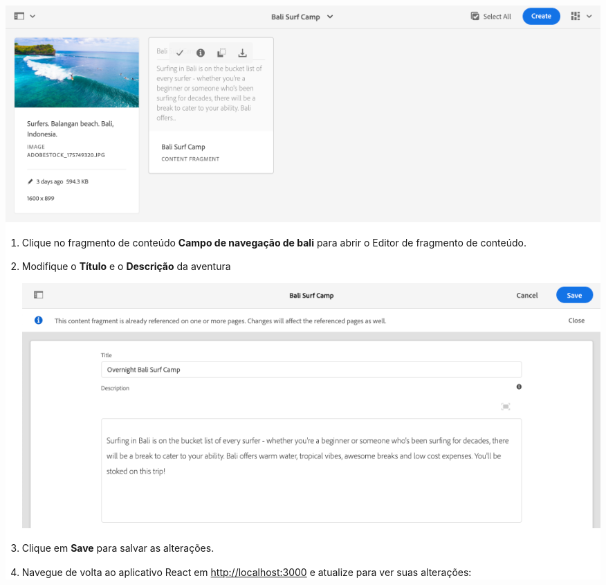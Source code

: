    ![Pasta Bali Surf Camp](assets/setup/bali-surf-camp-folder.png)

1. Clique no fragmento de conteúdo **Campo de navegação de bali** para abrir o Editor de fragmento de conteúdo.
1. Modifique o **Título** e o **Descrição** da aventura

   ![Modificar fragmento de conteúdo](assets/setup/modify-content-fragment-bali.png)

1. Clique em **Save** para salvar as alterações.
1. Navegue de volta ao aplicativo React em [http://localhost:3000](http://localhost:3000) e atualize para ver suas alterações:
